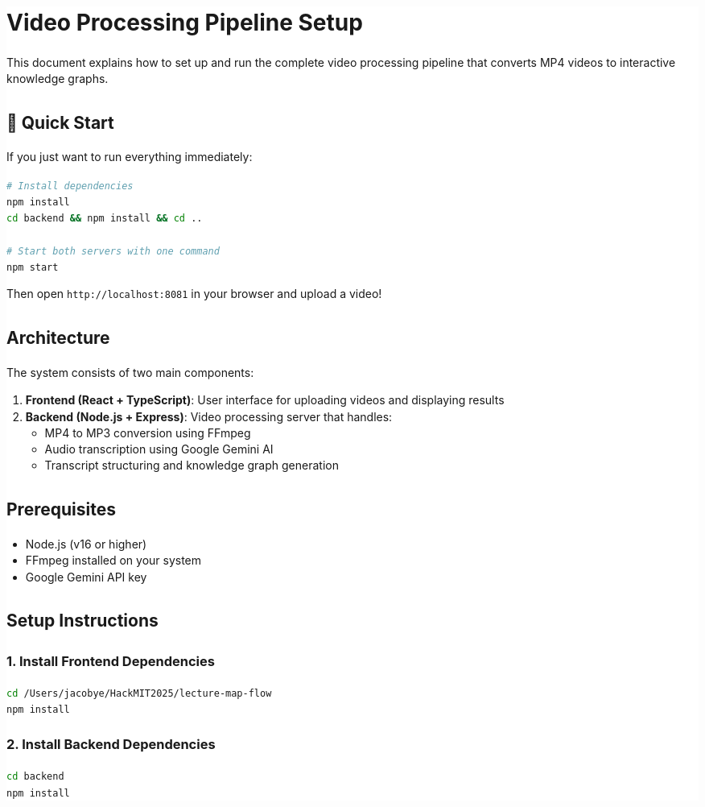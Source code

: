 # Video Processing Pipeline Setup

This document explains how to set up and run the complete video processing pipeline that converts MP4 videos to interactive knowledge graphs.

## 🚀 Quick Start

If you just want to run everything immediately:

```bash
# Install dependencies
npm install
cd backend && npm install && cd ..

# Start both servers with one command
npm start
```

Then open `http://localhost:8081` in your browser and upload a video!

## Architecture

The system consists of two main components:

1. **Frontend (React + TypeScript)**: User interface for uploading videos and displaying results
2. **Backend (Node.js + Express)**: Video processing server that handles:
   - MP4 to MP3 conversion using FFmpeg
   - Audio transcription using Google Gemini AI
   - Transcript structuring and knowledge graph generation

## Prerequisites

- Node.js (v16 or higher)
- FFmpeg installed on your system
- Google Gemini API key

## Setup Instructions

### 1. Install Frontend Dependencies

```bash
cd /Users/jacobye/HackMIT2025/lecture-map-flow
npm install
```

### 2. Install Backend Dependencies

```bash
cd backend
npm install
```
